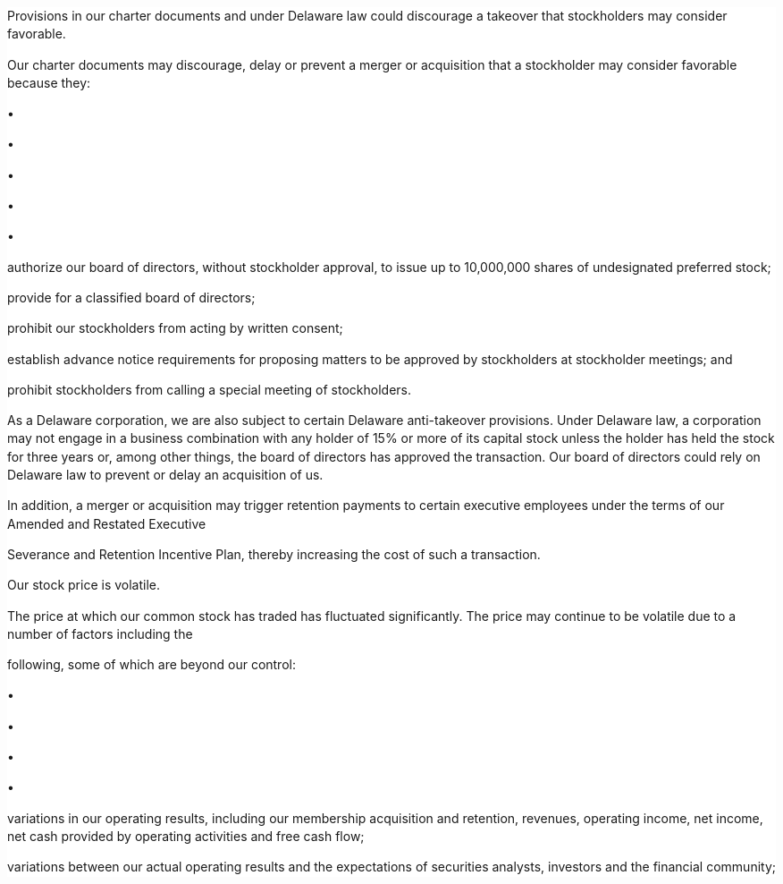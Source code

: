 Provisions in our charter documents and under Delaware law could discourage a takeover that stockholders may consider favorable.

Our charter documents may discourage, delay or prevent a merger or acquisition that a stockholder may consider favorable because they:

•

•

•

•

•

authorize our board of directors, without stockholder approval, to issue up to 10,000,000 shares of undesignated preferred stock;

provide for a classified board of directors;

prohibit our stockholders from acting by written consent;

establish advance notice requirements for proposing matters to be approved by stockholders at stockholder meetings; and

prohibit stockholders from calling a special meeting of stockholders.

As a Delaware corporation, we are also subject to certain Delaware anti-takeover provisions. Under Delaware law, a corporation may not engage in a
business combination with any holder of 15% or more of its capital stock unless the holder has held the stock for three years or, among other things, the board of
directors has approved the transaction. Our board of directors could rely on Delaware law to prevent or delay an acquisition of us.

In addition, a merger or acquisition may trigger retention payments to certain executive employees under the terms of our Amended and Restated Executive

Severance and Retention Incentive Plan, thereby increasing the cost of such a transaction.

Our stock price is volatile.

The price at which our common stock has traded has fluctuated significantly. The price may continue to be volatile due to a number of factors including the

following, some of which are beyond our control:

•

•

•

•

variations in our operating results, including our membership acquisition and retention, revenues, operating income, net income, net cash provided by
operating activities and free cash flow;

variations between our actual operating results and the expectations of securities analysts, investors and the financial community;
